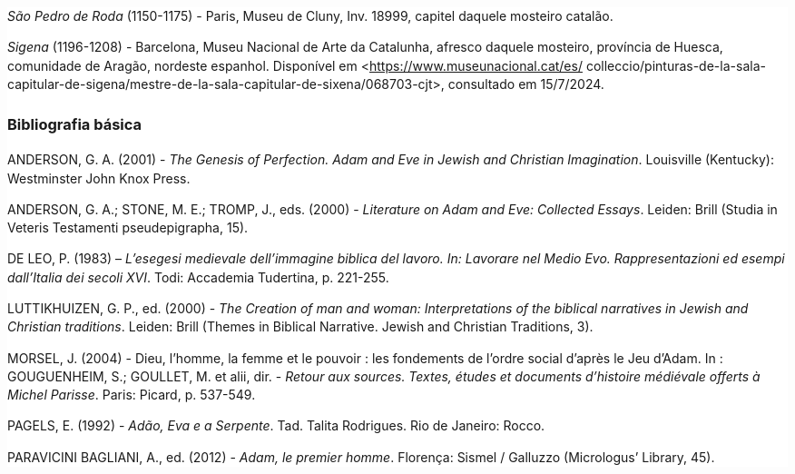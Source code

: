 *São Pedro de Roda* (1150-1175) - Paris, Museu de Cluny, Inv. 18999, capitel daquele mosteiro catalão.

*Sigena* (1196-1208) - Barcelona, Museu Nacional de Arte da Catalunha, afresco daquele mosteiro, província de Huesca, comunidade de Aragão, nordeste espanhol. Disponível em <https://www.museunacional.cat/es/ colleccio/pinturas-de-la-sala-capitular-de-sigena/mestre-de-la-sala-capitular-de-sixena/068703-cjt>, consultado em 15/7/2024.

### Bibliografia básica
ANDERSON, G. A. (2001) - *The Genesis of Perfection. Adam and Eve in Jewish and Christian Imagination*. Louisville (Kentucky): Westminster John Knox Press.

ANDERSON, G. A.; STONE, M. E.; TROMP, J., eds. (2000) - *Literature on Adam and Eve: Collected Essays*. Leiden: Brill (Studia in Veteris Testamenti  pseudepigrapha, 15).

DE LEO, P. (1983) – *L’esegesi medievale dell’immagine biblica del lavoro. In: Lavorare nel Medio Evo. Rappresentazioni ed esempi dall’Italia dei secoli XVI*. Todi: Accademia Tudertina, p. 221-255.

LUTTIKHUIZEN, G. P., ed. (2000) - *The Creation of man and woman: Interpretations of the biblical narratives in Jewish and Christian traditions*. Leiden: Brill (Themes in Biblical Narrative. Jewish and Christian Traditions, 3).

MORSEL, J. (2004) - Dieu, l’homme, la femme et le pouvoir : les fondements de l’ordre social d’après le Jeu d’Adam. In : GOUGUENHEIM, S.; GOULLET, M. et alii, dir. - *Retour aux sources. Textes, études et documents d’histoire médiévale offerts à Michel Parisse*. Paris: Picard, p. 537-549. 

PAGELS, E. (1992) - *Adão, Eva e a Serpente*. Tad. Talita Rodrigues. Rio de Janeiro: Rocco.  

PARAVICINI BAGLIANI, A., ed. (2012) - *Adam, le premier homme*. Florença: Sismel / Galluzzo (Micrologus’ Library, 45).

